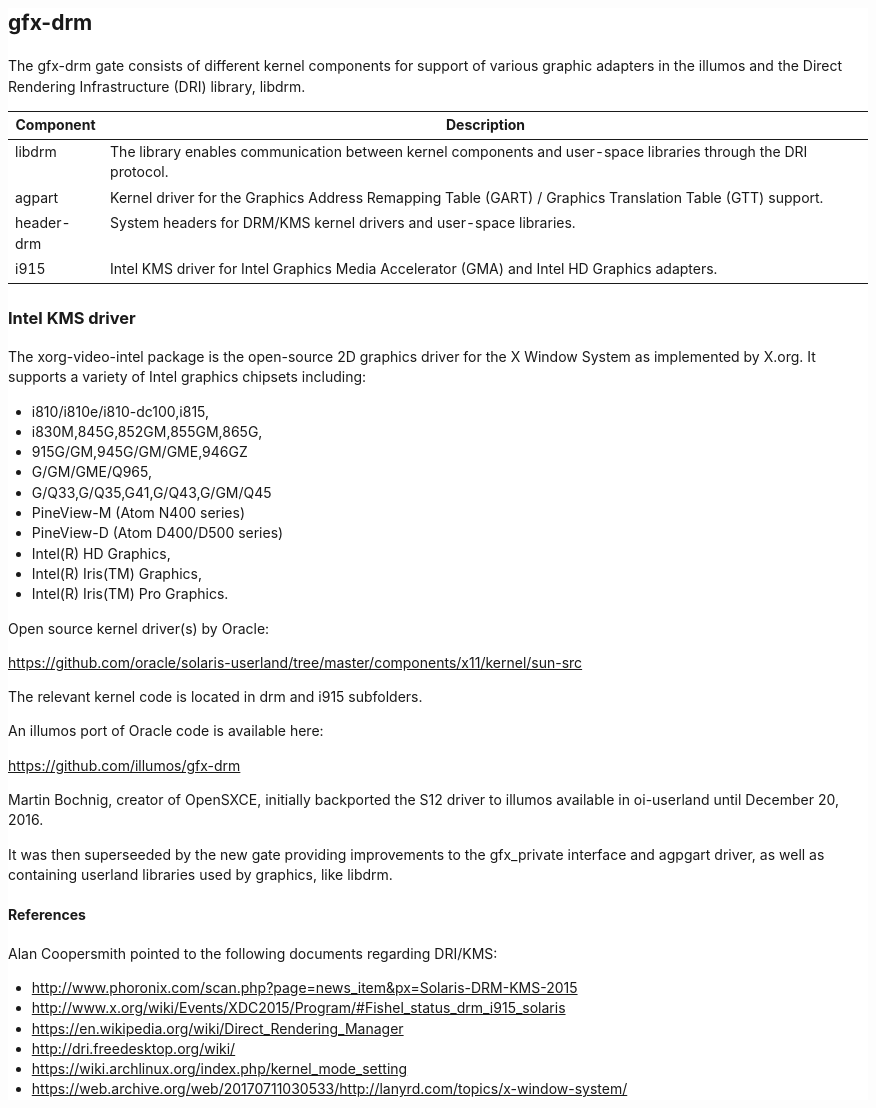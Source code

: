 ## gfx-drm

The gfx-drm gate consists of different kernel components for support of various graphic adapters in the illumos and the Direct Rendering Infrastructure (DRI) library, libdrm.

Component  | Description
---------  | ------------
libdrm     | The library enables communication between kernel components and user-space libraries through the DRI protocol.
agpart     | Kernel driver for the Graphics Address Remapping Table (GART) / Graphics Translation Table (GTT) support.
header-drm | System headers for DRM/KMS kernel drivers and user-space libraries.
i915       | Intel KMS driver for Intel Graphics Media Accelerator (GMA) and Intel HD Graphics adapters.

### Intel KMS driver

The xorg-video-intel package is the open-source 2D graphics driver for the X Window System as implemented by X.org. It supports a variety of Intel graphics chipsets including:

* i810/i810e/i810-dc100,i815,
* i830M,845G,852GM,855GM,865G,
* 915G/GM,945G/GM/GME,946GZ
* G/GM/GME/Q965,
* G/Q33,G/Q35,G41,G/Q43,G/GM/Q45
* PineView-M (Atom N400 series)
* PineView-D (Atom D400/D500 series)
* Intel(R) HD Graphics,
* Intel(R) Iris(TM) Graphics,
* Intel(R) Iris(TM) Pro Graphics.

Open source kernel driver(s) by Oracle:

<https://github.com/oracle/solaris-userland/tree/master/components/x11/kernel/sun-src>

The relevant kernel code is located in drm and i915 subfolders.

An illumos port of Oracle code is available here:

<https://github.com/illumos/gfx-drm>

Martin Bochnig, creator of OpenSXCE, initially backported the S12 driver to illumos available in oi-userland until December 20, 2016.

It was then superseeded by the new gate providing improvements to the gfx_private interface and agpgart driver, as well as containing userland libraries used by graphics, like libdrm.

#### References

Alan Coopersmith pointed to the following documents regarding DRI/KMS:

* <http://www.phoronix.com/scan.php?page=news_item&px=Solaris-DRM-KMS-2015>
* <http://www.x.org/wiki/Events/XDC2015/Program/#Fishel_status_drm_i915_solaris>
* <https://en.wikipedia.org/wiki/Direct_Rendering_Manager>
* <http://dri.freedesktop.org/wiki/>
* <https://wiki.archlinux.org/index.php/kernel_mode_setting>
* <https://web.archive.org/web/20170711030533/http://lanyrd.com/topics/x-window-system/>
